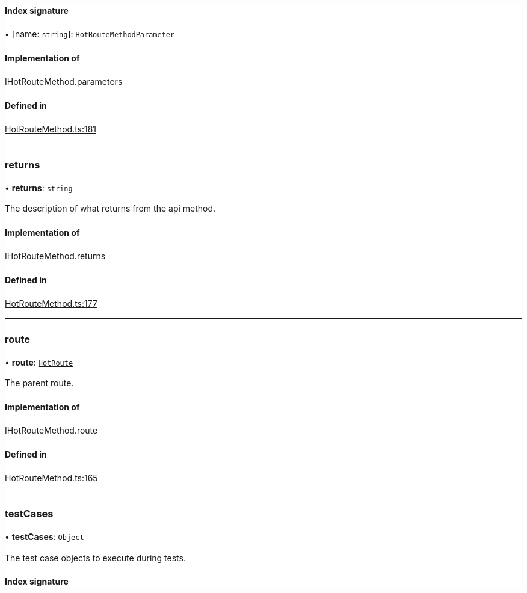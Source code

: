 #### Index signature

▪ [name: `string`]: `HotRouteMethodParameter`

#### Implementation of

IHotRouteMethod.parameters

#### Defined in

[HotRouteMethod.ts:181](https://github.com/OurFreeLight/HotStaq/blob/3e452c5/src/HotRouteMethod.ts#L181)

___

### returns

• **returns**: `string`

The description of what returns from the api method.

#### Implementation of

IHotRouteMethod.returns

#### Defined in

[HotRouteMethod.ts:177](https://github.com/OurFreeLight/HotStaq/blob/3e452c5/src/HotRouteMethod.ts#L177)

___

### route

• **route**: [`HotRoute`](HotRoute.md)

The parent route.

#### Implementation of

IHotRouteMethod.route

#### Defined in

[HotRouteMethod.ts:165](https://github.com/OurFreeLight/HotStaq/blob/3e452c5/src/HotRouteMethod.ts#L165)

___

### testCases

• **testCases**: `Object`

The test case objects to execute during tests.

#### Index signature
